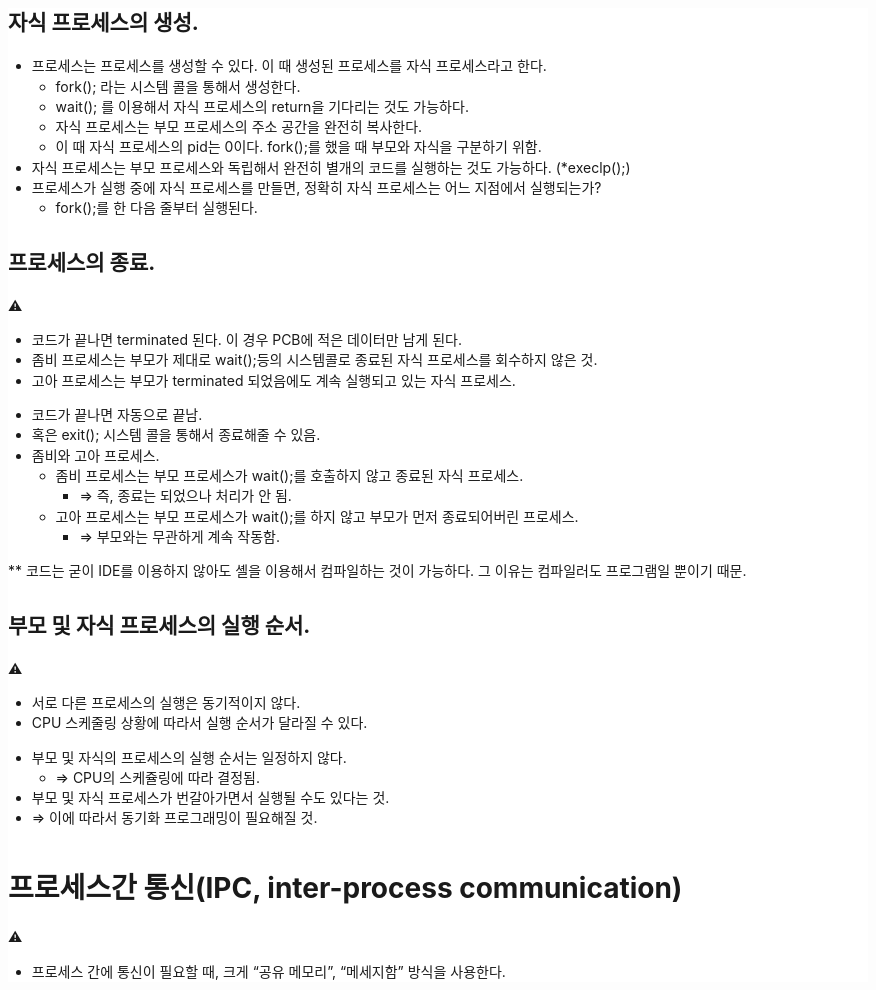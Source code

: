 ## 자식 프로세스의 생성.

- 프로세스는 프로세스를 생성할 수 있다. 이 때 생성된 프로세스를 자식 프로세스라고 한다.
    - fork(); 라는 시스템 콜을 통해서 생성한다.
    - wait(); 를 이용해서 자식 프로세스의 return을 기다리는 것도 가능하다.
    - 자식 프로세스는 부모 프로세스의 주소 공간을 완전히 복사한다.
    - 이 때 자식 프로세스의 pid는 0이다. fork();를 했을 때 부모와 자식을 구분하기 위함.
- 자식 프로세스는 부모 프로세스와 독립해서 완전히 별개의 코드를 실행하는 것도 가능하다. (*execlp();)
- 프로세스가 실행 중에 자식 프로세스를 만들면, 정확히 자식 프로세스는 어느 지점에서 실행되는가?
    - fork();를 한 다음 줄부터 실행된다.

## 프로세스의 종료.

<aside>
⚠️

- 코드가 끝나면 terminated 된다. 이 경우 PCB에 적은 데이터만 남게 된다.
- 좀비 프로세스는 부모가 제대로 wait();등의 시스템콜로 종료된 자식 프로세스를 회수하지 않은 것.
- 고아 프로세스는 부모가 terminated 되었음에도 계속 실행되고 있는 자식 프로세스.
</aside>

- 코드가 끝나면 자동으로 끝남.
- 혹은 exit(); 시스템 콜을 통해서 종료해줄 수 있음.
- 좀비와 고아 프로세스.
    - 좀비 프로세스는 부모 프로세스가 wait();를 호출하지 않고 종료된 자식 프로세스.
        - ⇒ 즉, 종료는 되었으나 처리가 안 됨.
    - 고아 프로세스는 부모 프로세스가 wait();를 하지 않고 부모가 먼저 종료되어버린 프로세스.
        - ⇒ 부모와는 무관하게 계속 작동함.

** 코드는 굳이 IDE를 이용하지 않아도 셸을 이용해서 컴파일하는 것이 가능하다. 그 이유는 컴파일러도 프로그램일 뿐이기 때문.

## 부모 및 자식 프로세스의 실행 순서.

<aside>
⚠️

- 서로 다른 프로세스의 실행은 동기적이지 않다.
- CPU 스케줄링 상황에 따라서 실행 순서가 달라질 수 있다.
</aside>

- 부모 및 자식의 프로세스의 실행 순서는 일정하지 않다.
    - ⇒ CPU의 스케쥴링에 따라 결정됨.
- 부모 및 자식 프로세스가 번갈아가면서 실행될 수도 있다는 것.
- ⇒ 이에 따라서 동기화 프로그래밍이 필요해질 것.

# 프로세스간 통신(IPC, inter-process communication)

<aside>
⚠️

- 프로세스 간에 통신이 필요할 때, 크게 “공유 메모리”, “메세지함” 방식을 사용한다.
</aside>
